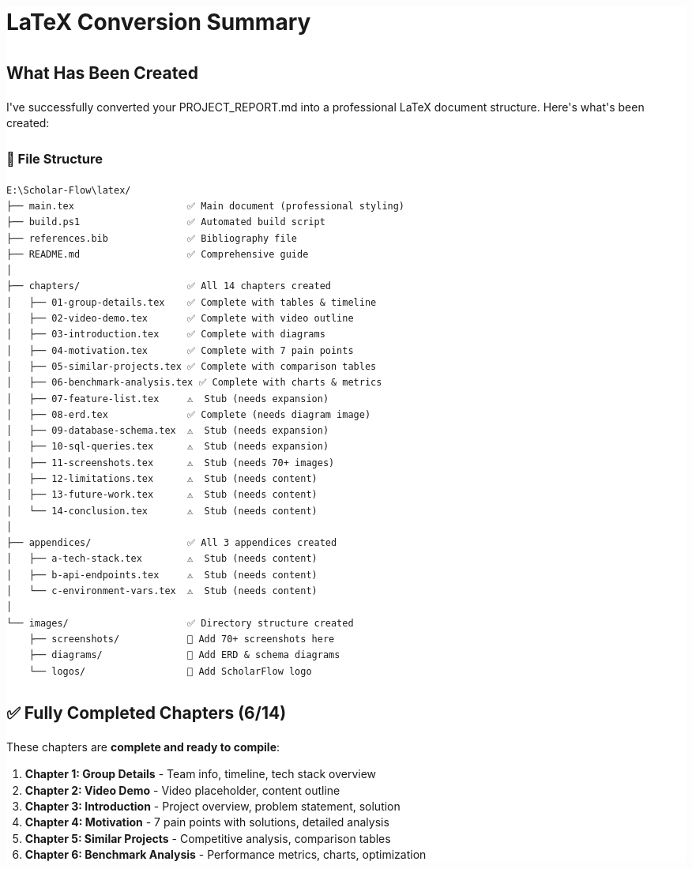 # LaTeX Conversion Summary

## What Has Been Created

I've successfully converted your PROJECT_REPORT.md into a professional LaTeX document structure. Here's what's been created:

### 📁 File Structure

```
E:\Scholar-Flow\latex/
├── main.tex                    ✅ Main document (professional styling)
├── build.ps1                   ✅ Automated build script
├── references.bib              ✅ Bibliography file
├── README.md                   ✅ Comprehensive guide
│
├── chapters/                   ✅ All 14 chapters created
│   ├── 01-group-details.tex    ✅ Complete with tables & timeline
│   ├── 02-video-demo.tex       ✅ Complete with video outline
│   ├── 03-introduction.tex     ✅ Complete with diagrams
│   ├── 04-motivation.tex       ✅ Complete with 7 pain points
│   ├── 05-similar-projects.tex ✅ Complete with comparison tables
│   ├── 06-benchmark-analysis.tex ✅ Complete with charts & metrics
│   ├── 07-feature-list.tex     ⚠️  Stub (needs expansion)
│   ├── 08-erd.tex              ✅ Complete (needs diagram image)
│   ├── 09-database-schema.tex  ⚠️  Stub (needs expansion)
│   ├── 10-sql-queries.tex      ⚠️  Stub (needs expansion)
│   ├── 11-screenshots.tex      ⚠️  Stub (needs 70+ images)
│   ├── 12-limitations.tex      ⚠️  Stub (needs content)
│   ├── 13-future-work.tex      ⚠️  Stub (needs content)
│   └── 14-conclusion.tex       ⚠️  Stub (needs content)
│
├── appendices/                 ✅ All 3 appendices created
│   ├── a-tech-stack.tex        ⚠️  Stub (needs content)
│   ├── b-api-endpoints.tex     ⚠️  Stub (needs content)
│   └── c-environment-vars.tex  ⚠️  Stub (needs content)
│
└── images/                     ✅ Directory structure created
    ├── screenshots/            📁 Add 70+ screenshots here
    ├── diagrams/               📁 Add ERD & schema diagrams
    └── logos/                  📁 Add ScholarFlow logo
```

## ✅ Fully Completed Chapters (6/14)

These chapters are **complete and ready to compile**:

1. **Chapter 1: Group Details** - Team info, timeline, tech stack overview
2. **Chapter 2: Video Demo** - Video placeholder, content outline
3. **Chapter 3: Introduction** - Project overview, problem statement, solution
4. **Chapter 4: Motivation** - 7 pain points with solutions, detailed analysis
5. **Chapter 5: Similar Projects** - Competitive analysis, comparison tables
6. **Chapter 6: Benchmark Analysis** - Performance metrics, charts, optimization
